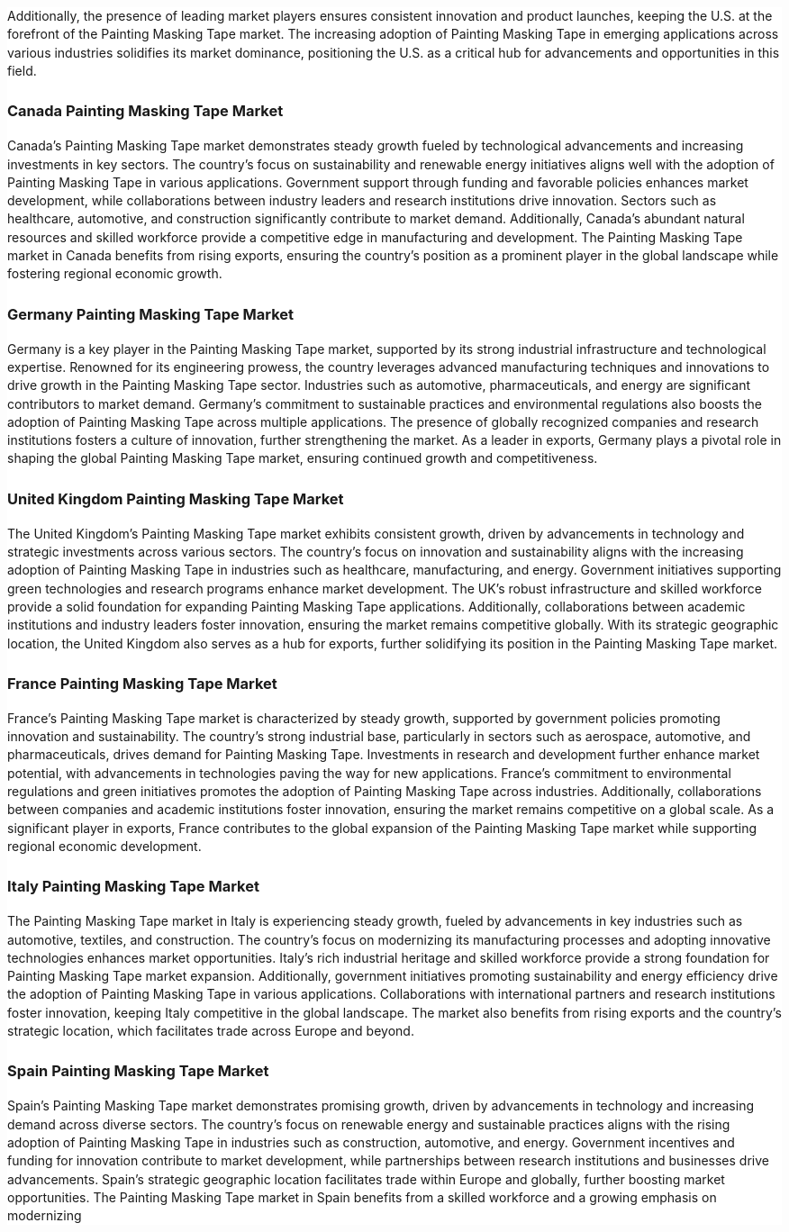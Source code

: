 Additionally, the presence of leading market players ensures consistent innovation and product launches, keeping the U.S. at the forefront of the Painting Masking Tape market. The increasing adoption of Painting Masking Tape in emerging applications across various industries solidifies its market dominance, positioning the U.S. as a critical hub for advancements and opportunities in this field.</p><h3>Canada Painting Masking Tape Market</h3><p>Canada&rsquo;s Painting Masking Tape market demonstrates steady growth fueled by technological advancements and increasing investments in key sectors. The country&rsquo;s focus on sustainability and renewable energy initiatives aligns well with the adoption of Painting Masking Tape in various applications. Government support through funding and favorable policies enhances market development, while collaborations between industry leaders and research institutions drive innovation. Sectors such as healthcare, automotive, and construction significantly contribute to market demand. Additionally, Canada&rsquo;s abundant natural resources and skilled workforce provide a competitive edge in manufacturing and development. The Painting Masking Tape market in Canada benefits from rising exports, ensuring the country&rsquo;s position as a prominent player in the global landscape while fostering regional economic growth.</p><h3>Germany Painting Masking Tape Market</h3><p>Germany is a key player in the Painting Masking Tape market, supported by its strong industrial infrastructure and technological expertise. Renowned for its engineering prowess, the country leverages advanced manufacturing techniques and innovations to drive growth in the Painting Masking Tape sector. Industries such as automotive, pharmaceuticals, and energy are significant contributors to market demand. Germany&rsquo;s commitment to sustainable practices and environmental regulations also boosts the adoption of Painting Masking Tape across multiple applications. The presence of globally recognized companies and research institutions fosters a culture of innovation, further strengthening the market. As a leader in exports, Germany plays a pivotal role in shaping the global Painting Masking Tape market, ensuring continued growth and competitiveness.</p><h3>United Kingdom Painting Masking Tape Market</h3><p>The United Kingdom&rsquo;s Painting Masking Tape market exhibits consistent growth, driven by advancements in technology and strategic investments across various sectors. The country&rsquo;s focus on innovation and sustainability aligns with the increasing adoption of Painting Masking Tape in industries such as healthcare, manufacturing, and energy. Government initiatives supporting green technologies and research programs enhance market development. The UK&rsquo;s robust infrastructure and skilled workforce provide a solid foundation for expanding Painting Masking Tape applications. Additionally, collaborations between academic institutions and industry leaders foster innovation, ensuring the market remains competitive globally. With its strategic geographic location, the United Kingdom also serves as a hub for exports, further solidifying its position in the Painting Masking Tape market.</p><h3>France Painting Masking Tape Market</h3><p>France&rsquo;s Painting Masking Tape market is characterized by steady growth, supported by government policies promoting innovation and sustainability. The country&rsquo;s strong industrial base, particularly in sectors such as aerospace, automotive, and pharmaceuticals, drives demand for Painting Masking Tape. Investments in research and development further enhance market potential, with advancements in technologies paving the way for new applications. France&rsquo;s commitment to environmental regulations and green initiatives promotes the adoption of Painting Masking Tape across industries. Additionally, collaborations between companies and academic institutions foster innovation, ensuring the market remains competitive on a global scale. As a significant player in exports, France contributes to the global expansion of the Painting Masking Tape market while supporting regional economic development.</p><h3>Italy Painting Masking Tape Market</h3><p>The Painting Masking Tape market in Italy is experiencing steady growth, fueled by advancements in key industries such as automotive, textiles, and construction. The country&rsquo;s focus on modernizing its manufacturing processes and adopting innovative technologies enhances market opportunities. Italy&rsquo;s rich industrial heritage and skilled workforce provide a strong foundation for Painting Masking Tape market expansion. Additionally, government initiatives promoting sustainability and energy efficiency drive the adoption of Painting Masking Tape in various applications. Collaborations with international partners and research institutions foster innovation, keeping Italy competitive in the global landscape. The market also benefits from rising exports and the country&rsquo;s strategic location, which facilitates trade across Europe and beyond.</p><h3>Spain Painting Masking Tape Market</h3><p>Spain&rsquo;s Painting Masking Tape market demonstrates promising growth, driven by advancements in technology and increasing demand across diverse sectors. The country&rsquo;s focus on renewable energy and sustainable practices aligns with the rising adoption of Painting Masking Tape in industries such as construction, automotive, and energy. Government incentives and funding for innovation contribute to market development, while partnerships between research institutions and businesses drive advancements. Spain&rsquo;s strategic geographic location facilitates trade within Europe and globally, further boosting market opportunities. The Painting Masking Tape market in Spain benefits from a skilled workforce and a growing emphasis on modernizing